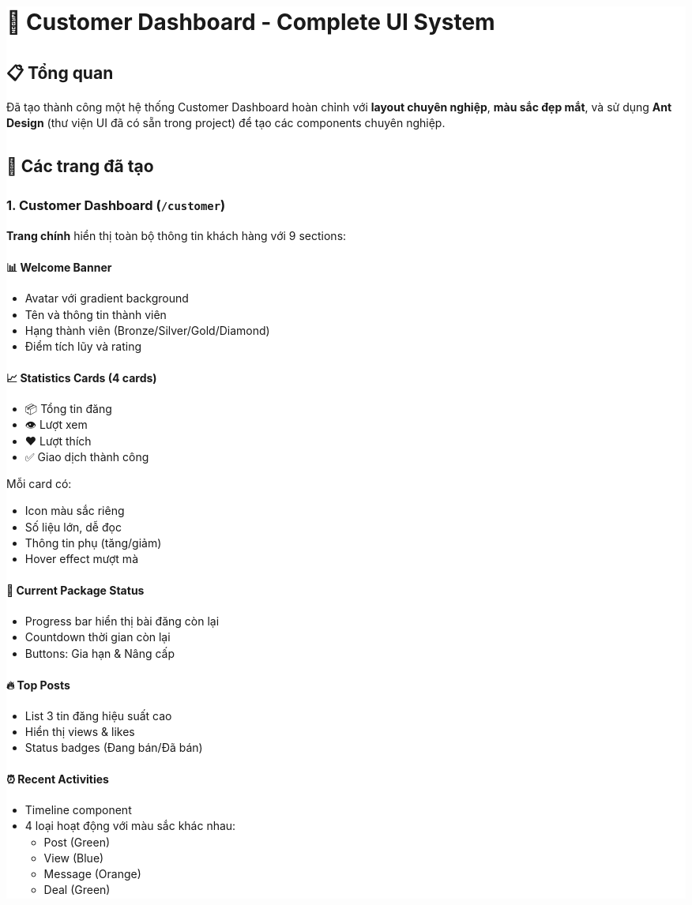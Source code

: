 # 🎨 Customer Dashboard - Complete UI System

## 📋 Tổng quan

Đã tạo thành công một hệ thống Customer Dashboard hoàn chỉnh với **layout chuyên nghiệp**, **màu sắc đẹp mắt**, và sử dụng **Ant Design** (thư viện UI đã có sẵn trong project) để tạo các components chuyên nghiệp.

## 🚀 Các trang đã tạo

### 1. Customer Dashboard (`/customer`)

**Trang chính** hiển thị toàn bộ thông tin khách hàng với 9 sections:

#### 📊 **Welcome Banner**

- Avatar với gradient background
- Tên và thông tin thành viên
- Hạng thành viên (Bronze/Silver/Gold/Diamond)
- Điểm tích lũy và rating

#### 📈 **Statistics Cards** (4 cards)

- 📦 Tổng tin đăng
- 👁️ Lượt xem
- ❤️ Lượt thích
- ✅ Giao dịch thành công

Mỗi card có:

- Icon màu sắc riêng
- Số liệu lớn, dễ đọc
- Thông tin phụ (tăng/giảm)
- Hover effect mượt mà

#### 🎯 **Current Package Status**

- Progress bar hiển thị bài đăng còn lại
- Countdown thời gian còn lại
- Buttons: Gia hạn & Nâng cấp

#### 🔥 **Top Posts**

- List 3 tin đăng hiệu suất cao
- Hiển thị views & likes
- Status badges (Đang bán/Đã bán)

#### ⏰ **Recent Activities**

- Timeline component
- 4 loại hoạt động với màu sắc khác nhau:
  - Post (Green)
  - View (Blue)
  - Message (Orange)
  - Deal (Green)
